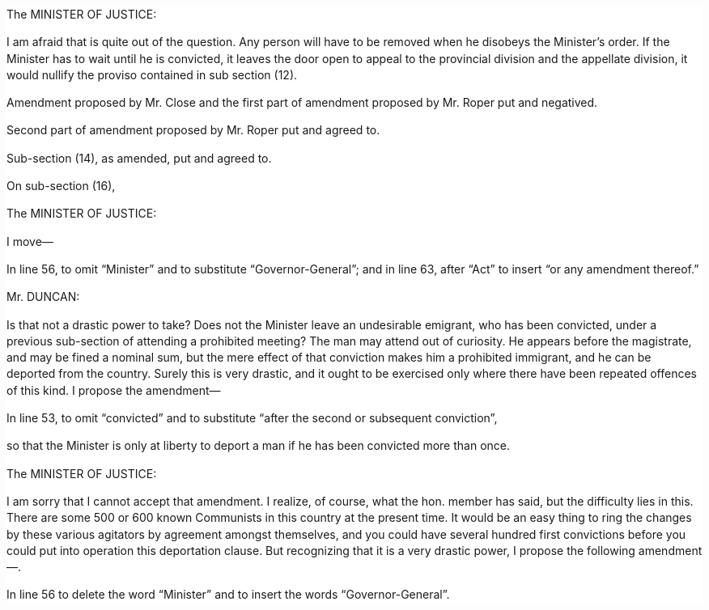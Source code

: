 <from>The <person refersTo="hansard_za">MINISTER OF JUSTICE</person>:</from>

<p>I am afraid that is quite out of the question. Any person will have to be removed when he disobeys the Minister&#x2019;s order. If the Minister has to wait until he is convicted, it leaves the door open to appeal to the provincial division and the appellate division, it would nullify the proviso contained in sub section (12).</p>

<p>Amendment proposed by Mr. Close and the first part of amendment proposed by Mr. Roper put and negatived.</p>

<p>Second part of amendment proposed by Mr. Roper put and agreed to.</p>

<p>Sub-section (14), as amended, put and agreed to.</p>

<p>On sub-section (16),</p>

</speech>

<speech by="#minister_of_justice">

<from>The <person refersTo="hansard_za">MINISTER OF JUSTICE</person>:</from>

<p>I move&#x2014;</p>

<block name="quote">In line 56, to omit &#x201C;Minister&#x201D; and to substitute &#x201C;Governor-General&#x201D;; and in line 63, after &#x201C;Act&#x201D; to insert &#x201C;or any amendment thereof.&#x201D;</block>

</speech>

<speech by="#duncan">

<from>Mr. <person refersTo="hansard_za">DUNCAN</person>:</from>

<p>Is that not a drastic power to take&#x003F; Does not the Minister leave an undesirable emigrant, who has been convicted, under a previous sub-section of attending a prohibited meeting&#x003F; The man may attend out of curiosity. He appears before the magistrate, and may be fined a nominal sum, but the mere effect of that conviction makes him a prohibited immigrant, and he can be deported from the country. Surely this is very drastic, and it ought to be exercised only where there have been repeated offences of this kind. I propose the amendment&#x2014;</p>

<block name="quote">In line 53, to omit &#x201C;convicted&#x201D; and to substitute &#x201C;after the second or subsequent conviction&#x201D;,</block>

<p>so that the Minister is only at liberty to deport a man if he has been convicted more than once.</p>

</speech>

<speech by="#minister_of_justice">

<from>The <person refersTo="hansard_za">MINISTER OF JUSTICE</person>:</from>

<p>I am sorry that I cannot accept that amendment. I realize, of course, what the hon. member has said, but the difficulty lies in this. There are some 500 or 600 known Communists in this country at the present time. It would be an easy thing to ring the changes by these various agitators by agreement amongst themselves, and you could have several hundred first convictions before you could put into operation this deportation clause. But recognizing that it is a very drastic power, I propose the following amendment&#x2014;.</p>

<p>In line 56 to delete the word &#x201C;Minister&#x201D; and to insert the words &#x201C;Governor-General&#x201D;.</p>
